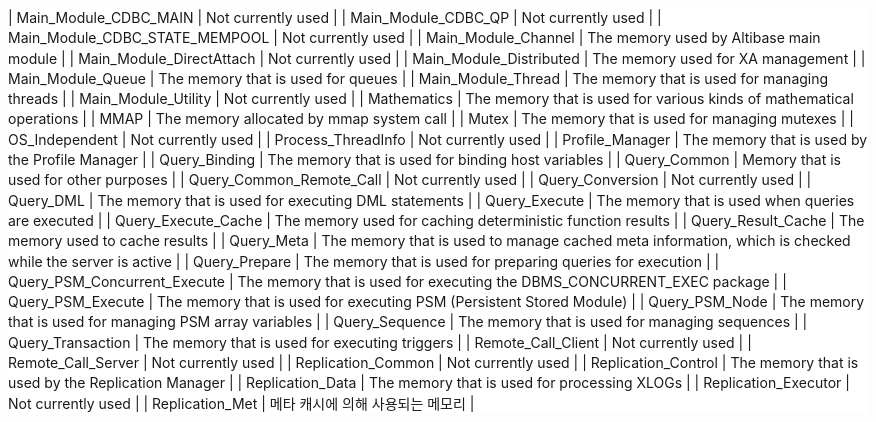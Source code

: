 | Main_Module_CDBC_MAIN                  | Not currently used                                           |
| Main_Module_CDBC_QP                    | Not currently used                                           |
| Main_Module_CDBC_STATE_MEMPOOL         | Not currently used                                           |
| Main_Module_Channel                    | The memory used by Altibase main module                      |
| Main_Module_DirectAttach               | Not currently used                                           |
| Main_Module_Distributed                | The memory used for XA management                            |
| Main_Module_Queue                      | The memory that is used for queues                           |
| Main_Module_Thread                     | The memory that is used for managing threads                 |
| Main_Module_Utility                    | Not currently used                                           |
| Mathematics                            | The memory that is used for various kinds of mathematical operations |
| MMAP                                   | The memory allocated by mmap system call                     |
| Mutex                                  | The memory that is used for managing mutexes                 |
| OS_Independent                         | Not currently used                                           |
| Process_ThreadInfo                     | Not currently used                                           |
| Profile_Manager                        | The memory that is used by the Profile Manager               |
| Query_Binding                          | The memory that is used for binding host variables           |
| Query_Common                           | Memory that is used for other purposes                       |
| Query_Common_Remote_Call               | Not currently used                                           |
| Query_Conversion                       | Not currently used                                           |
| Query_DML                              | The memory that is used for executing DML statements         |
| Query_Execute                          | The memory that is used when queries are executed            |
| Query_Execute_Cache                    | The memory used for caching deterministic function results   |
| Query_Result_Cache                     | The memory used to cache results                             |
| Query_Meta                             | The memory that is used to manage cached meta information, which is checked while the server is active |
| Query_Prepare                          | The memory that is used for preparing queries for execution  |
| Query_PSM_Concurrent_Execute           | The memory that is used for executing the DBMS_CONCURRENT_EXEC package |
| Query_PSM_Execute                      | The memory that is used for executing PSM (Persistent Stored Module) |
| Query_PSM_Node                         | The memory that is used for managing PSM array variables     |
| Query_Sequence                         | The memory that is used for managing sequences               |
| Query_Transaction                      | The memory that is used for executing triggers               |
| Remote_Call_Client                     | Not currently used                                           |
| Remote_Call_Server                     | Not currently used                                           |
| Replication_Common                     | Not currently used                                           |
| Replication_Control                    | The memory that is used by the Replication Manager           |
| Replication_Data                       | The memory that is used for processing XLOGs                 |
| Replication_Executor                   | Not currently used                                           |
| Replication_Met                        | 메타 캐시에 의해 사용되는 메모리                             |